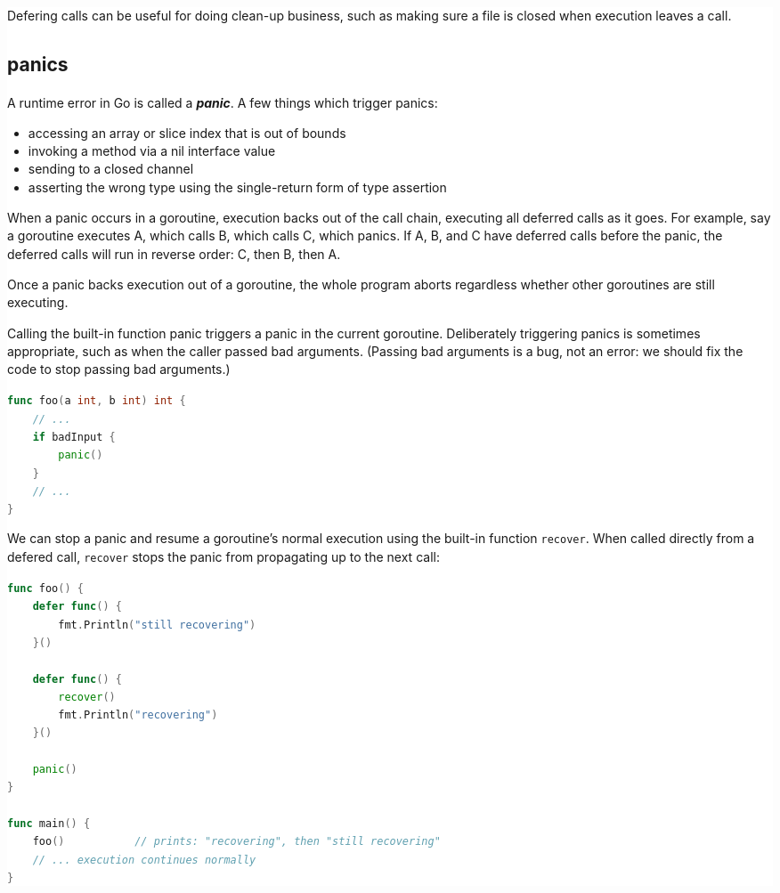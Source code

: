 Defering calls can be useful for doing clean-up business, such as making sure a file is closed when execution leaves a call.

## panics

A runtime error in Go is called a ***panic***. A few things which trigger panics:

- accessing an array or slice index that is out of bounds
- invoking a method via a nil interface value
- sending to a closed channel
- asserting the wrong type using the single-return form of type assertion

When a panic occurs in a goroutine, execution backs out of the call chain, executing all deferred calls as it goes. For example, say a goroutine executes A, which calls B, which calls C, which panics. If A, B, and C have deferred calls before the panic, the deferred calls will run in reverse order: C, then B, then A.

Once a panic backs execution out of a goroutine, the whole program aborts regardless whether other goroutines are still executing.

Calling the built-in function panic triggers a panic in the current goroutine. Deliberately triggering panics is sometimes appropriate, such as when the caller passed bad arguments. (Passing bad arguments is a bug, not an error: we should fix the code to stop passing bad arguments.)

```go
func foo(a int, b int) int {
    // ...
    if badInput {
        panic()
    }
    // ...
}
```

We can stop a panic and resume a goroutine’s normal execution using the built-in function `recover`. When called directly from a defered call, `recover` stops the panic from propagating up to the next call:

```go
func foo() {
    defer func() {
        fmt.Println("still recovering")
    }()

    defer func() {
        recover()
        fmt.Println("recovering")
    }()

    panic()
}

func main() {
    foo()           // prints: "recovering", then "still recovering"
    // ... execution continues normally
}
```
